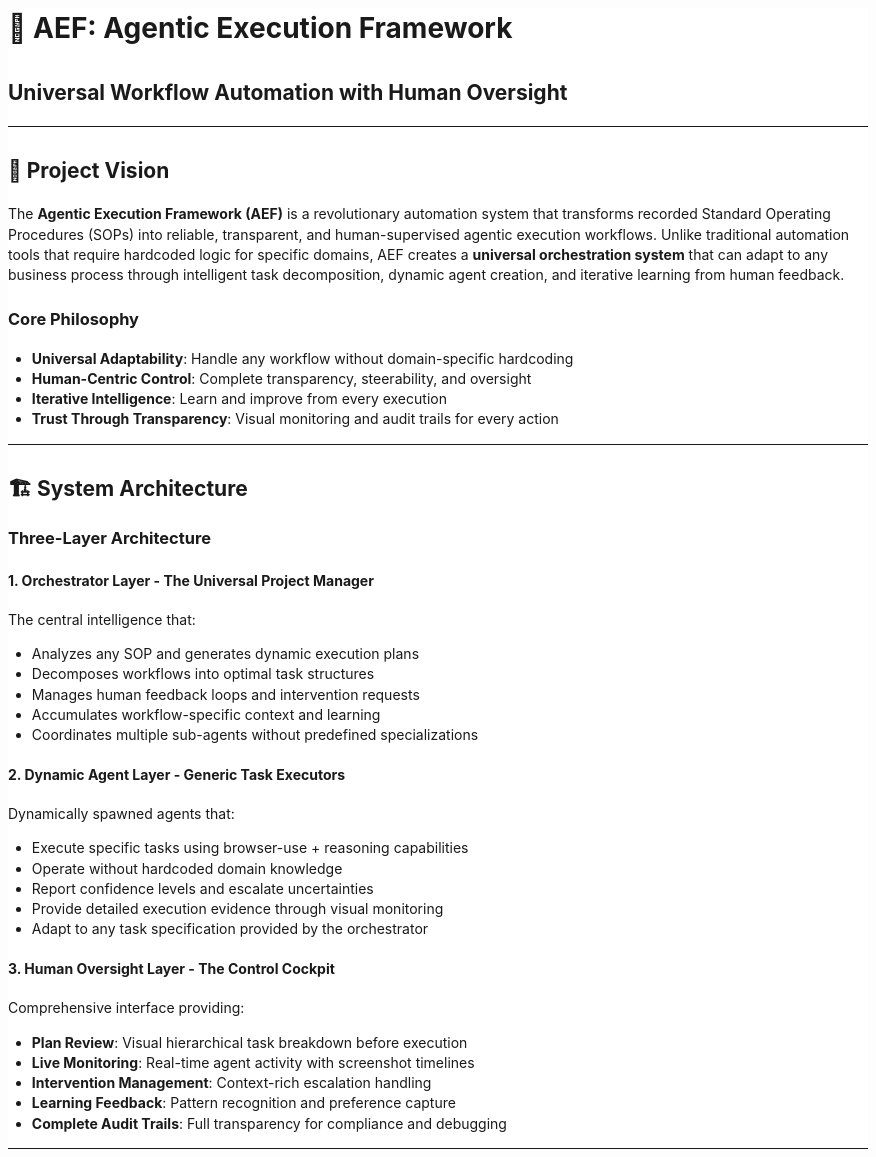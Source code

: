# 🤖 AEF: Agentic Execution Framework
## Universal Workflow Automation with Human Oversight

---

## 🎯 Project Vision

The **Agentic Execution Framework (AEF)** is a revolutionary automation system that transforms recorded Standard Operating Procedures (SOPs) into reliable, transparent, and human-supervised agentic execution workflows. Unlike traditional automation tools that require hardcoded logic for specific domains, AEF creates a **universal orchestration system** that can adapt to any business process through intelligent task decomposition, dynamic agent creation, and iterative learning from human feedback.

### Core Philosophy
- **Universal Adaptability**: Handle any workflow without domain-specific hardcoding
- **Human-Centric Control**: Complete transparency, steerability, and oversight
- **Iterative Intelligence**: Learn and improve from every execution
- **Trust Through Transparency**: Visual monitoring and audit trails for every action

---

## 🏗️ System Architecture

### **Three-Layer Architecture**

#### **1. Orchestrator Layer** - The Universal Project Manager
The central intelligence that:
- Analyzes any SOP and generates dynamic execution plans
- Decomposes workflows into optimal task structures
- Manages human feedback loops and intervention requests
- Accumulates workflow-specific context and learning
- Coordinates multiple sub-agents without predefined specializations

#### **2. Dynamic Agent Layer** - Generic Task Executors
Dynamically spawned agents that:
- Execute specific tasks using browser-use + reasoning capabilities
- Operate without hardcoded domain knowledge
- Report confidence levels and escalate uncertainties
- Provide detailed execution evidence through visual monitoring
- Adapt to any task specification provided by the orchestrator

#### **3. Human Oversight Layer** - The Control Cockpit
Comprehensive interface providing:
- **Plan Review**: Visual hierarchical task breakdown before execution
- **Live Monitoring**: Real-time agent activity with screenshot timelines
- **Intervention Management**: Context-rich escalation handling
- **Learning Feedback**: Pattern recognition and preference capture
- **Complete Audit Trails**: Full transparency for compliance and debugging

---